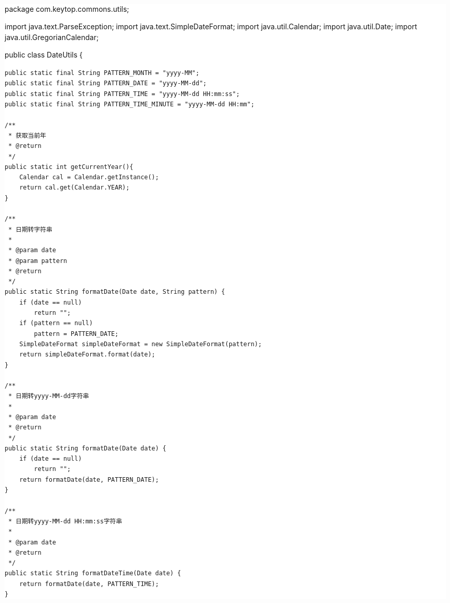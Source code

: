 package com.keytop.commons.utils;

import java.text.ParseException;
import java.text.SimpleDateFormat;
import java.util.Calendar;
import java.util.Date;
import java.util.GregorianCalendar;

public class DateUtils {

	public static final String PATTERN_MONTH = "yyyy-MM";
	public static final String PATTERN_DATE = "yyyy-MM-dd";
	public static final String PATTERN_TIME = "yyyy-MM-dd HH:mm:ss";
	public static final String PATTERN_TIME_MINUTE = "yyyy-MM-dd HH:mm";

    /**
     * 获取当前年
     * @return
     */
	public static int getCurrentYear(){
		Calendar cal = Calendar.getInstance();
		return cal.get(Calendar.YEAR);
	}
	
	/**
	 * 日期转字符串
	 * 
	 * @param date
	 * @param pattern
	 * @return
	 */
	public static String formatDate(Date date, String pattern) {
		if (date == null)
			return "";
		if (pattern == null)
			pattern = PATTERN_DATE;
		SimpleDateFormat simpleDateFormat = new SimpleDateFormat(pattern);
		return simpleDateFormat.format(date);
	}

	/**
	 * 日期转yyyy-MM-dd字符串
	 * 
	 * @param date
	 * @return
	 */
	public static String formatDate(Date date) {
		if (date == null)
			return "";
		return formatDate(date, PATTERN_DATE);
	}

	/**
	 * 日期转yyyy-MM-dd HH:mm:ss字符串
	 * 
	 * @param date
	 * @return
	 */
	public static String formatDateTime(Date date) {
		return formatDate(date, PATTERN_TIME);
	}
